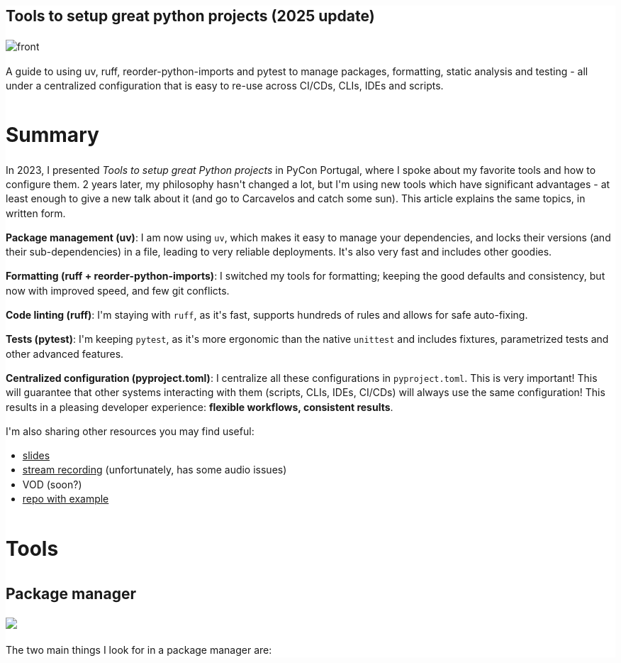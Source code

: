 Tools to setup great python projects (2025 update)
---

<img width="1035" height="582" alt="front" src="https://github.com/user-attachments/assets/803dcf32-1892-4422-94cc-942fe47009c4" />

A guide to using uv, ruff, reorder-python-imports and pytest to manage packages, formatting, static analysis and testing - all under a centralized configuration that is easy to re-use across CI/CDs, CLIs, IDEs and scripts.

# Summary


In 2023, I presented *Tools to setup great Python projects* in PyCon Portugal, where I spoke about my favorite tools and how to configure them. 2 years later, my philosophy hasn't changed a lot, but I'm using new tools which have significant advantages - at least enough to give a new talk about it (and go to Carcavelos and catch some sun). This article explains the same topics, in written form.

**Package management (uv)**: I am now using `uv`, which makes it easy to manage your dependencies, and locks their versions (and their sub-dependencies) in a file, leading to very reliable deployments. It's also very fast and includes other goodies.

**Formatting (ruff + reorder-python-imports)**: I switched my tools for formatting; keeping the good defaults and consistency, but now with improved speed, and few git conflicts.

**Code linting (ruff)**: I'm staying with `ruff`, as it's fast, supports hundreds of rules and allows for safe auto-fixing.

**Tests (pytest)**: I'm keeping `pytest`, as it's more ergonomic than the native `unittest` and includes fixtures, parametrized tests and other advanced features.

**Centralized configuration (pyproject.toml)**: I centralize all these configurations in `pyproject.toml`. This is very important! This will guarantee that other systems interacting with them (scripts, CLIs, IDEs, CI/CDs) will always use the same configuration! This results in a pleasing developer experience: **flexible workflows, consistent results**.

I'm also sharing other resources you may find useful:

- [slides](https://docs.google.com/presentation/d/1hS-bk3oHlplpQmQMP0biF3PKijS8rZ39_I8thtyTbvg/edit?usp=sharing)
- [stream recording](https://www.youtube.com/watch?v=gJf-SpCAN9w&t=8469s) (unfortunately, has some audio issues)
- VOD (soon?)
- [repo with example](https://github.com//duarte-pompeu/greatpytools2025)

# Tools

## Package manager

![](https://github.com/user-attachments/assets/19ddaab0-128e-49b8-9249-bf919e6f6475)


The two main things I look for in a package manager are:
